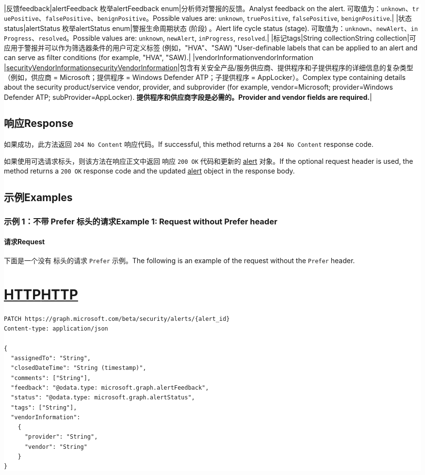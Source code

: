 |<span data-ttu-id="34662-150">反馈</span><span class="sxs-lookup"><span data-stu-id="34662-150">feedback</span></span>|<span data-ttu-id="34662-151">alertFeedback 枚举</span><span class="sxs-lookup"><span data-stu-id="34662-151">alertFeedback enum</span></span>|<span data-ttu-id="34662-152">分析师对警报的反馈。</span><span class="sxs-lookup"><span data-stu-id="34662-152">Analyst feedback on the alert.</span></span> <span data-ttu-id="34662-153">可取值为：`unknown`、`truePositive`、`falsePositive`、`benignPositive`。</span><span class="sxs-lookup"><span data-stu-id="34662-153">Possible values are: `unknown`, `truePositive`, `falsePositive`, `benignPositive`.</span></span>|
|<span data-ttu-id="34662-154">状态</span><span class="sxs-lookup"><span data-stu-id="34662-154">status</span></span>|<span data-ttu-id="34662-155">alertStatus 枚举</span><span class="sxs-lookup"><span data-stu-id="34662-155">alertStatus enum</span></span>|<span data-ttu-id="34662-156">警报生命周期状态 (阶段) 。</span><span class="sxs-lookup"><span data-stu-id="34662-156">Alert life cycle status (stage).</span></span> <span data-ttu-id="34662-157">可取值为：`unknown`、`newAlert`、`inProgress`、`resolved`。</span><span class="sxs-lookup"><span data-stu-id="34662-157">Possible values are: `unknown`, `newAlert`, `inProgress`, `resolved`.</span></span>|
|<span data-ttu-id="34662-158">标记</span><span class="sxs-lookup"><span data-stu-id="34662-158">tags</span></span>|<span data-ttu-id="34662-159">String collection</span><span class="sxs-lookup"><span data-stu-id="34662-159">String collection</span></span>|<span data-ttu-id="34662-160">可应用于警报并可以作为筛选器条件的用户可定义标签 (例如，"HVA"、"SAW) "</span><span class="sxs-lookup"><span data-stu-id="34662-160">User-definable labels that can be applied to an alert and can serve as filter conditions (for example, "HVA", "SAW).</span></span>|
|<span data-ttu-id="34662-161">vendorInformation</span><span class="sxs-lookup"><span data-stu-id="34662-161">vendorInformation</span></span> |[<span data-ttu-id="34662-162">securityVendorInformation</span><span class="sxs-lookup"><span data-stu-id="34662-162">securityVendorInformation</span></span>](../resources/securityvendorinformation.md)|<span data-ttu-id="34662-163">包含有关安全产品/服务供应商、提供程序和子提供程序的详细信息的复杂类型（例如，供应商 = Microsoft；提供程序 = Windows Defender ATP；子提供程序 = AppLocker）。</span><span class="sxs-lookup"><span data-stu-id="34662-163">Complex type containing details about the security product/service vendor, provider, and subprovider (for example, vendor=Microsoft; provider=Windows Defender ATP; subProvider=AppLocker).</span></span> <span data-ttu-id="34662-164">**提供程序和供应商字段是必需的。**</span><span class="sxs-lookup"><span data-stu-id="34662-164">**Provider and vendor fields are required.**</span></span>|

## <a name="response"></a><span data-ttu-id="34662-165">响应</span><span class="sxs-lookup"><span data-stu-id="34662-165">Response</span></span>

<span data-ttu-id="34662-166">如果成功，此方法返回 `204 No Content` 响应代码。</span><span class="sxs-lookup"><span data-stu-id="34662-166">If successful, this method returns a `204 No Content` response code.</span></span>

<span data-ttu-id="34662-167">如果使用可选请求标头，则该方法在响应正文中返回 响应 `200 OK` 代码和更新的 [alert](../resources/alert.md) 对象。</span><span class="sxs-lookup"><span data-stu-id="34662-167">If the optional request header is used, the method returns a `200 OK` response code and the updated [alert](../resources/alert.md) object in the response body.</span></span>

## <a name="examples"></a><span data-ttu-id="34662-168">示例</span><span class="sxs-lookup"><span data-stu-id="34662-168">Examples</span></span>

### <a name="example-1-request-without-prefer-header"></a><span data-ttu-id="34662-169">示例 1：不带 Prefer 标头的请求</span><span class="sxs-lookup"><span data-stu-id="34662-169">Example 1: Request without Prefer header</span></span>

#### <a name="request"></a><span data-ttu-id="34662-170">请求</span><span class="sxs-lookup"><span data-stu-id="34662-170">Request</span></span>

<span data-ttu-id="34662-171">下面是一个没有 标头的请求 `Prefer` 示例。</span><span class="sxs-lookup"><span data-stu-id="34662-171">The following is an example of the request without the `Prefer` header.</span></span>

# <a name="http"></a>[<span data-ttu-id="34662-172">HTTP</span><span class="sxs-lookup"><span data-stu-id="34662-172">HTTP</span></span>](#tab/http)


```http
PATCH https://graph.microsoft.com/beta/security/alerts/{alert_id}
Content-type: application/json

{
  "assignedTo": "String",
  "closedDateTime": "String (timestamp)",
  "comments": ["String"],
  "feedback": "@odata.type: microsoft.graph.alertFeedback",
  "status": "@odata.type: microsoft.graph.alertStatus",
  "tags": ["String"],
  "vendorInformation":
    {
      "provider": "String",
      "vendor": "String"
    }
}
```